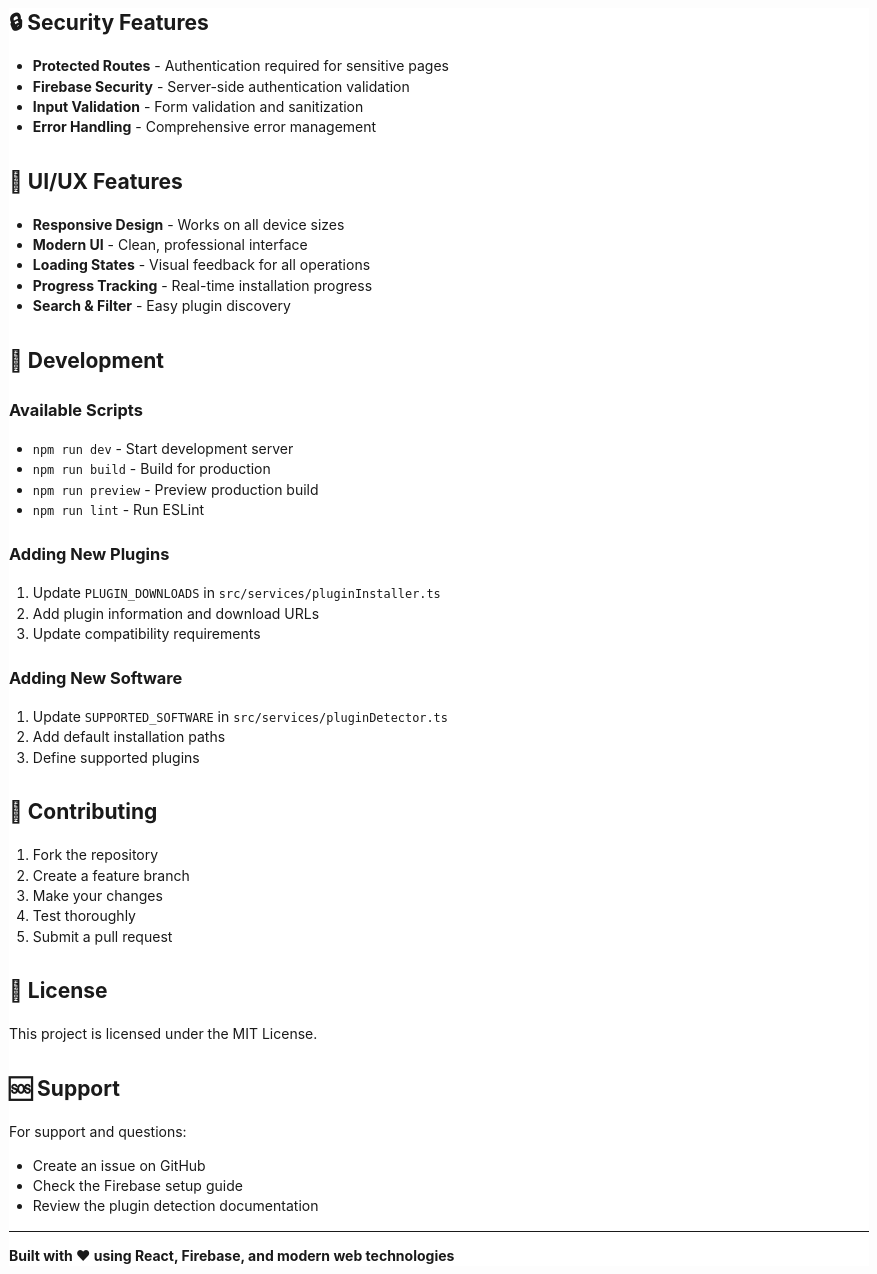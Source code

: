## 🔒 Security Features

- **Protected Routes** - Authentication required for sensitive pages
- **Firebase Security** - Server-side authentication validation
- **Input Validation** - Form validation and sanitization
- **Error Handling** - Comprehensive error management

## 🎨 UI/UX Features

- **Responsive Design** - Works on all device sizes
- **Modern UI** - Clean, professional interface
- **Loading States** - Visual feedback for all operations
- **Progress Tracking** - Real-time installation progress
- **Search & Filter** - Easy plugin discovery

## 🔄 Development

### Available Scripts
- `npm run dev` - Start development server
- `npm run build` - Build for production
- `npm run preview` - Preview production build
- `npm run lint` - Run ESLint

### Adding New Plugins
1. Update `PLUGIN_DOWNLOADS` in `src/services/pluginInstaller.ts`
2. Add plugin information and download URLs
3. Update compatibility requirements

### Adding New Software
1. Update `SUPPORTED_SOFTWARE` in `src/services/pluginDetector.ts`
2. Add default installation paths
3. Define supported plugins

## 🤝 Contributing

1. Fork the repository
2. Create a feature branch
3. Make your changes
4. Test thoroughly
5. Submit a pull request

## 📄 License

This project is licensed under the MIT License.

## 🆘 Support

For support and questions:
- Create an issue on GitHub
- Check the Firebase setup guide
- Review the plugin detection documentation

---

**Built with ❤️ using React, Firebase, and modern web technologies** 